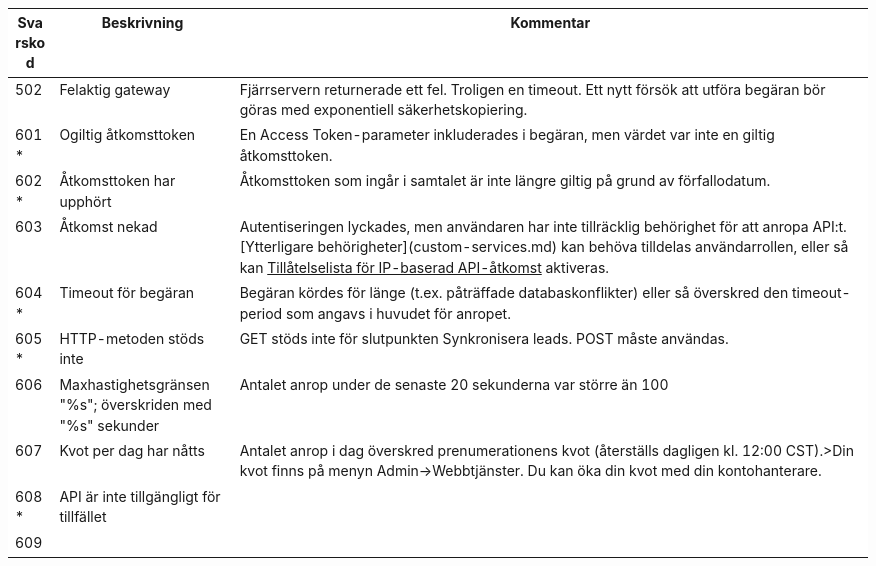 <table>
  <thead>
    <tr>
      <th> Svarskod </th>
      <th> Beskrivning </th>
      <th> Kommentar </th>
    </tr>
  </thead>
  <tbody>
    <tr>
      <td><a name="502"></a>502</td>
      <td>Felaktig gateway</td>
      <td>Fjärrservern returnerade ett fel. Troligen en timeout. Ett nytt försök att utföra begäran bör göras med exponentiell säkerhetskopiering.</td>
    </tr>
    <tr>
      <td><a name="601"></a>601*</td>
      <td>Ogiltig åtkomsttoken</td>
      <td>En Access Token-parameter inkluderades i begäran, men värdet var inte en giltig åtkomsttoken.</td>
    </tr>
    <tr>
      <td><a name="602"></a>602*</td>
      <td>Åtkomsttoken har upphört</td>
      <td>Åtkomsttoken som ingår i samtalet är inte längre giltig på grund av förfallodatum.</td>
    </tr>
    <tr>
      <td><a name="603"></a>603</td>
      <td>Åtkomst nekad</td>
      <td>Autentiseringen lyckades, men användaren har inte tillräcklig behörighet för att anropa API:t. [Ytterligare behörigheter](custom-services.md) kan behöva tilldelas användarrollen, eller så kan <a href="https://experienceleague.adobe.com/sv/docs/marketo/using/product-docs/administration/additional-integrations/create-an-allowlist-for-ip-based-api-access">Tillåtelselista för IP-baserad API-åtkomst</a> aktiveras.</td>
    </tr>
    <tr>
      <td><a name="604"></a>604*</td>
      <td>Timeout för begäran</td>
      <td>Begäran kördes för länge (t.ex. påträffade databaskonflikter) eller så överskred den timeout-period som angavs i huvudet för anropet.</td>
    </tr>
    <tr>
      <td><a name="605"></a>605*</td>
      <td>HTTP-metoden stöds inte</td>
      <td>GET stöds inte för slutpunkten Synkronisera leads. POST måste användas.</td>
    </tr>
    <tr>
      <td><a name="606"></a>606</td>
      <td>Maxhastighetsgränsen "%s"; överskriden med "%s" sekunder</td>
      <td>Antalet anrop under de senaste 20 sekunderna var större än 100</td>
    </tr>
    <tr>
      <td><a name="607"></a>607</td>
      <td>Kvot per dag har nåtts</td>
      <td>Antalet anrop i dag överskred prenumerationens kvot (återställs dagligen kl. 12:00 CST).&gt;Din kvot finns på menyn Admin-&gt;Webbtjänster. Du kan öka din kvot med din kontohanterare.</td>
    </tr>
    <tr>
      <td><a name="608"></a>608*</td>
      <td>API är inte tillgängligt för tillfället</td>
      <td></td>
    </tr>
    <tr>
      <td><a name="609"></a>609</td>
